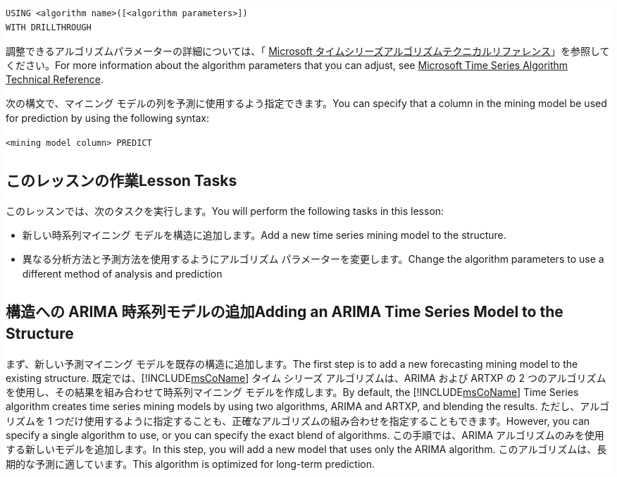 ```  
USING <algorithm name>([<algorithm parameters>])  
WITH DRILLTHROUGH  
```  
  
 <span data-ttu-id="28f19-119">調整できるアルゴリズムパラメーターの詳細については、「 [Microsoft タイムシリーズアルゴリズムテクニカルリファレンス](../../2014/analysis-services/data-mining/microsoft-time-series-algorithm-technical-reference.md)」を参照してください。</span><span class="sxs-lookup"><span data-stu-id="28f19-119">For more information about the algorithm parameters that you can adjust, see [Microsoft Time Series Algorithm Technical Reference](../../2014/analysis-services/data-mining/microsoft-time-series-algorithm-technical-reference.md).</span></span>  
  
 <span data-ttu-id="28f19-120">次の構文で、マイニング モデルの列を予測に使用するよう指定できます。</span><span class="sxs-lookup"><span data-stu-id="28f19-120">You can specify that a column in the mining model be used for prediction by using the following syntax:</span></span>  
  
```  
<mining model column> PREDICT  
```  
  
## <a name="lesson-tasks"></a><span data-ttu-id="28f19-121">このレッスンの作業</span><span class="sxs-lookup"><span data-stu-id="28f19-121">Lesson Tasks</span></span>  
 <span data-ttu-id="28f19-122">このレッスンでは、次のタスクを実行します。</span><span class="sxs-lookup"><span data-stu-id="28f19-122">You will perform the following tasks in this lesson:</span></span>  
  
-   <span data-ttu-id="28f19-123">新しい時系列マイニング モデルを構造に追加します。</span><span class="sxs-lookup"><span data-stu-id="28f19-123">Add a new time series mining model to the structure.</span></span>  
  
-   <span data-ttu-id="28f19-124">異なる分析方法と予測方法を使用するようにアルゴリズム パラメーターを変更します。</span><span class="sxs-lookup"><span data-stu-id="28f19-124">Change the algorithm parameters to use a different method of analysis and prediction</span></span>  
  
## <a name="adding-an-arima-time-series-model-to-the-structure"></a><span data-ttu-id="28f19-125">構造への ARIMA 時系列モデルの追加</span><span class="sxs-lookup"><span data-stu-id="28f19-125">Adding an ARIMA Time Series Model to the Structure</span></span>  
 <span data-ttu-id="28f19-126">まず、新しい予測マイニング モデルを既存の構造に追加します。</span><span class="sxs-lookup"><span data-stu-id="28f19-126">The first step is to add a new forecasting mining model to the existing structure.</span></span> <span data-ttu-id="28f19-127">既定では、[!INCLUDE[msCoName](../includes/msconame-md.md)] タイム シリーズ アルゴリズムは、ARIMA および ARTXP の 2 つのアルゴリズムを使用し、その結果を組み合わせて時系列マイニング モデルを作成します。</span><span class="sxs-lookup"><span data-stu-id="28f19-127">By default, the [!INCLUDE[msCoName](../includes/msconame-md.md)] Time Series algorithm creates time series mining models by using two algorithms, ARIMA and ARTXP, and blending the results.</span></span> <span data-ttu-id="28f19-128">ただし、アルゴリズムを 1 つだけ使用するように指定することも、正確なアルゴリズムの組み合わせを指定することもできます。</span><span class="sxs-lookup"><span data-stu-id="28f19-128">However, you can specify a single algorithm to use, or you can specify the exact blend of algorithms.</span></span> <span data-ttu-id="28f19-129">この手順では、ARIMA アルゴリズムのみを使用する新しいモデルを追加します。</span><span class="sxs-lookup"><span data-stu-id="28f19-129">In this step, you will add a new model that uses only the ARIMA algorithm.</span></span> <span data-ttu-id="28f19-130">このアルゴリズムは、長期的な予測に適しています。</span><span class="sxs-lookup"><span data-stu-id="28f19-130">This algorithm is optimized for long-term prediction.</span></span>  
  